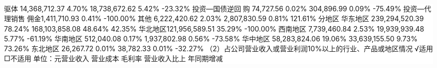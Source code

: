驱体
14,368,712.37
4.70%
18,738,672.62
5.42%
-23.32%
投资—国债逆回
购
74,727.56
0.02%
304,896.99
0.09%
-75.49%
投资—代理销售
佣金1,411,710.93
0.41%
-100.00%
其他
6,222,420.62
2.03%
2,807,830.59
0.81%
121.61%
分地区
华东地区
239,294,520.39
78.24%
168,103,858.08
48.64%
42.35%
华北地区121,956,589.51
35.29%
-100.00%
西南地区
7,739,460.84
2.53%
19,939,939.48
5.77%
-61.19%
华南地区
512,040.08
0.17%
1,937,802.98
0.56%
-73.58%
华中地区
58,283,824.06
19.06%
33,639,155.50
9.73%
73.26%
东北地区
26,267.72
0.01%
38,782.33
0.01%
-32.27%
（2）占公司营业收入或营业利润10%以上的行业、产品或地区情况
√适用□不适用
单位：元营业收入
营业成本
毛利率
营业收入比上
年同期增减